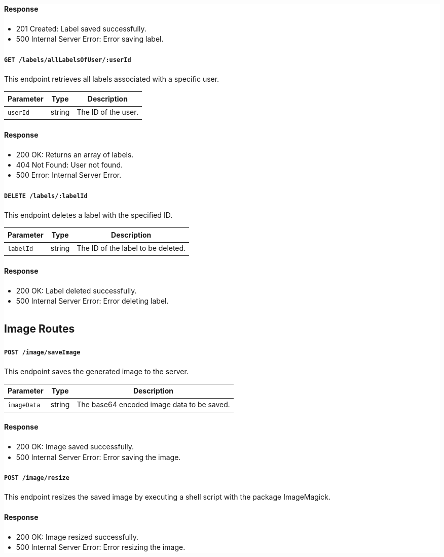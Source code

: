 #### Response

- 201 Created: Label saved successfully.
- 500 Internal Server Error: Error saving label.

#### `GET /labels/allLabelsOfUser/:userId`

This endpoint retrieves all labels associated with a specific user.

| Parameter | Type   | Description                        |
| --------- | ------ | ---------------------------------- |
| `userId`  | string | The ID of the user.                |

#### Response

- 200 OK: Returns an array of labels.
- 404 Not Found: User not found.
- 500 Error: Internal Server Error.

#### `DELETE /labels/:labelId`

This endpoint deletes a label with the specified ID.

| Parameter | Type   | Description                        |
| --------- | ------ | ---------------------------------- |
| `labelId` | string | The ID of the label to be deleted. |

#### Response

- 200 OK: Label deleted successfully.
- 500 Internal Server Error: Error deleting label.
  
## Image Routes

#### `POST /image/saveImage`

This endpoint saves the generated image to the server.

| Parameter   | Type   | Description                                    |
| ----------- | ------ | ---------------------------------------------- |
| `imageData` | string | The base64 encoded image data to be saved.     |

#### Response

- 200 OK: Image saved successfully.
- 500 Internal Server Error: Error saving the image.

#### `POST /image/resize`

This endpoint resizes the saved image by executing a shell script with the package ImageMagick.

#### Response

- 200 OK: Image resized successfully.
- 500 Internal Server Error: Error resizing the image.
